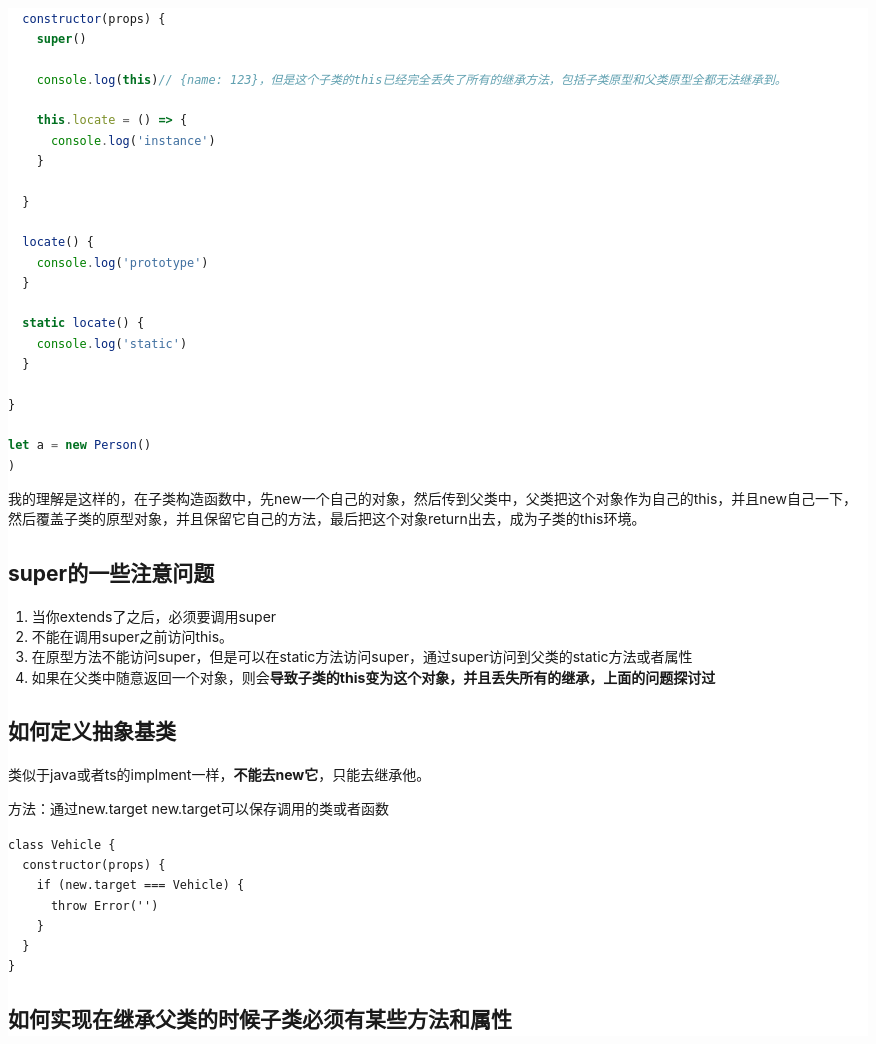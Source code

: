    ```js
     constructor(props) {
       super()
   
       console.log(this)// {name: 123}，但是这个子类的this已经完全丢失了所有的继承方法，包括子类原型和父类原型全都无法继承到。
   
       this.locate = () => {
         console.log('instance')
       }
   
     }
   
     locate() {
       console.log('prototype')
     }
   
     static locate() {
       console.log('static')
     }
   
   }
   
   let a = new Person()
   )
   ```

   我的理解是这样的，在子类构造函数中，先new一个自己的对象，然后传到父类中，父类把这个对象作为自己的this，并且new自己一下，然后覆盖子类的原型对象，并且保留它自己的方法，最后把这个对象return出去，成为子类的this环境。

## super的一些注意问题

1. 当你extends了之后，必须要调用super
2. 不能在调用super之前访问this。
3. 在原型方法不能访问super，但是可以在static方法访问super，通过super访问到父类的static方法或者属性
4. 如果在父类中随意返回一个对象，则会**导致子类的this变为这个对象，并且丢失所有的继承，上面的问题探讨过**

## 如何定义抽象基类

类似于java或者ts的implment一样，**不能去new它**，只能去继承他。

方法：通过new.target new.target可以保存调用的类或者函数

```JS
class Vehicle {
  constructor(props) {
    if (new.target === Vehicle) {
      throw Error('')
    }
  }
}
```

## 如何实现在继承父类的时候子类必须有某些方法和属性
